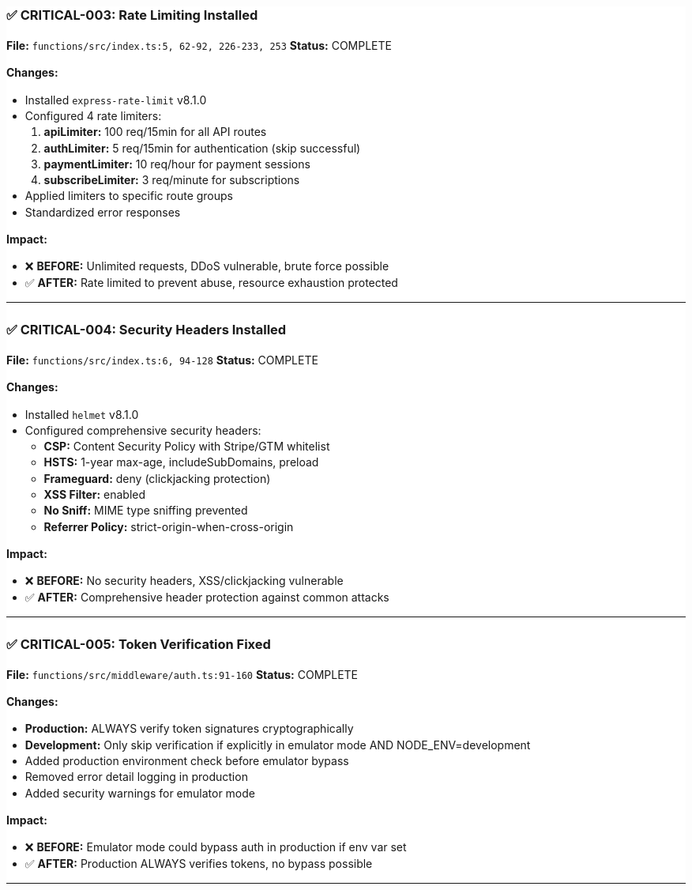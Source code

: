 ### ✅ CRITICAL-003: Rate Limiting Installed
**File:** `functions/src/index.ts:5, 62-92, 226-233, 253`
**Status:** COMPLETE

**Changes:**
- Installed `express-rate-limit` v8.1.0
- Configured 4 rate limiters:
  1. **apiLimiter:** 100 req/15min for all API routes
  2. **authLimiter:** 5 req/15min for authentication (skip successful)
  3. **paymentLimiter:** 10 req/hour for payment sessions
  4. **subscribeLimiter:** 3 req/minute for subscriptions
- Applied limiters to specific route groups
- Standardized error responses

**Impact:**
- ❌ **BEFORE:** Unlimited requests, DDoS vulnerable, brute force possible
- ✅ **AFTER:** Rate limited to prevent abuse, resource exhaustion protected

---

### ✅ CRITICAL-004: Security Headers Installed
**File:** `functions/src/index.ts:6, 94-128`
**Status:** COMPLETE

**Changes:**
- Installed `helmet` v8.1.0
- Configured comprehensive security headers:
  - **CSP:** Content Security Policy with Stripe/GTM whitelist
  - **HSTS:** 1-year max-age, includeSubDomains, preload
  - **Frameguard:** deny (clickjacking protection)
  - **XSS Filter:** enabled
  - **No Sniff:** MIME type sniffing prevented
  - **Referrer Policy:** strict-origin-when-cross-origin

**Impact:**
- ❌ **BEFORE:** No security headers, XSS/clickjacking vulnerable
- ✅ **AFTER:** Comprehensive header protection against common attacks

---

### ✅ CRITICAL-005: Token Verification Fixed
**File:** `functions/src/middleware/auth.ts:91-160`
**Status:** COMPLETE

**Changes:**
- **Production:** ALWAYS verify token signatures cryptographically
- **Development:** Only skip verification if explicitly in emulator mode AND NODE_ENV=development
- Added production environment check before emulator bypass
- Removed error detail logging in production
- Added security warnings for emulator mode

**Impact:**
- ❌ **BEFORE:** Emulator mode could bypass auth in production if env var set
- ✅ **AFTER:** Production ALWAYS verifies tokens, no bypass possible

---
